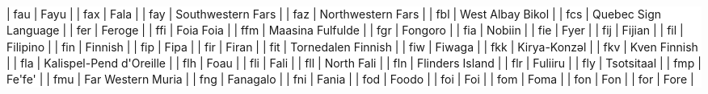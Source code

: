 | fau | Fayu |
| fax | Fala |
| fay | Southwestern Fars |
| faz | Northwestern Fars |
| fbl | West Albay Bikol |
| fcs | Quebec Sign Language |
| fer | Feroge |
| ffi | Foia Foia |
| ffm | Maasina Fulfulde |
| fgr | Fongoro |
| fia | Nobiin |
| fie | Fyer |
| fij | Fijian |
| fil | Filipino |
| fin | Finnish |
| fip | Fipa |
| fir | Firan |
| fit | Tornedalen Finnish |
| fiw | Fiwaga |
| fkk | Kirya-Konzəl |
| fkv | Kven Finnish |
| fla | Kalispel-Pend d'Oreille |
| flh | Foau |
| fli | Fali |
| fll | North Fali |
| fln | Flinders Island |
| flr | Fuliiru |
| fly | Tsotsitaal |
| fmp | Fe'fe' |
| fmu | Far Western Muria |
| fng | Fanagalo |
| fni | Fania |
| fod | Foodo |
| foi | Foi |
| fom | Foma |
| fon | Fon |
| for | Fore |